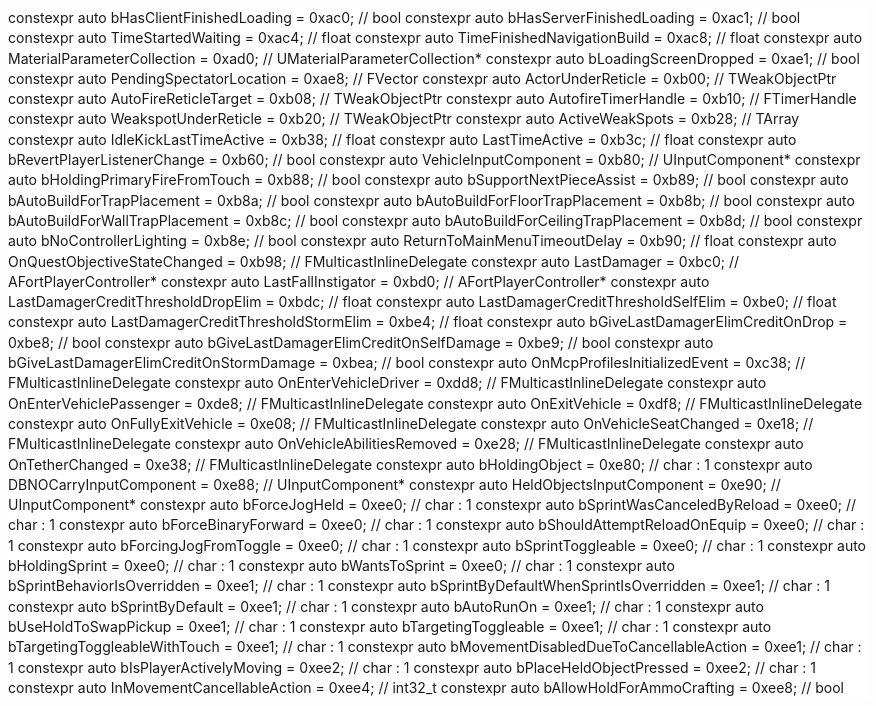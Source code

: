constexpr auto bHasClientFinishedLoading = 0xac0; // bool
constexpr auto bHasServerFinishedLoading = 0xac1; // bool
constexpr auto TimeStartedWaiting = 0xac4; // float
constexpr auto TimeFinishedNavigationBuild = 0xac8; // float
constexpr auto MaterialParameterCollection = 0xad0; // UMaterialParameterCollection*
constexpr auto bLoadingScreenDropped = 0xae1; // bool
constexpr auto PendingSpectatorLocation = 0xae8; // FVector
constexpr auto ActorUnderReticle = 0xb00; // TWeakObjectPtr<AActor>
constexpr auto AutoFireReticleTarget = 0xb08; // TWeakObjectPtr<AActor>
constexpr auto AutofireTimerHandle = 0xb10; // FTimerHandle
constexpr auto WeakspotUnderReticle = 0xb20; // TWeakObjectPtr<ABuildingWeakSpot>
constexpr auto ActiveWeakSpots = 0xb28; // TArray<FBuildingWeakSpotData>
constexpr auto IdleKickLastTimeActive = 0xb38; // float
constexpr auto LastTimeActive = 0xb3c; // float
constexpr auto bRevertPlayerListenerChange = 0xb60; // bool
constexpr auto VehicleInputComponent = 0xb80; // UInputComponent*
constexpr auto bHoldingPrimaryFireFromTouch = 0xb88; // bool
constexpr auto bSupportNextPieceAssist = 0xb89; // bool
constexpr auto bAutoBuildForTrapPlacement = 0xb8a; // bool
constexpr auto bAutoBuildForFloorTrapPlacement = 0xb8b; // bool
constexpr auto bAutoBuildForWallTrapPlacement = 0xb8c; // bool
constexpr auto bAutoBuildForCeilingTrapPlacement = 0xb8d; // bool
constexpr auto bNoControllerLighting = 0xb8e; // bool
constexpr auto ReturnToMainMenuTimeoutDelay = 0xb90; // float
constexpr auto OnQuestObjectiveStateChanged = 0xb98; // FMulticastInlineDelegate
constexpr auto LastDamager = 0xbc0; // AFortPlayerController*
constexpr auto LastFallInstigator = 0xbd0; // AFortPlayerController*
constexpr auto LastDamagerCreditThresholdDropElim = 0xbdc; // float
constexpr auto LastDamagerCreditThresholdSelfElim = 0xbe0; // float
constexpr auto LastDamagerCreditThresholdStormElim = 0xbe4; // float
constexpr auto bGiveLastDamagerElimCreditOnDrop = 0xbe8; // bool
constexpr auto bGiveLastDamagerElimCreditOnSelfDamage = 0xbe9; // bool
constexpr auto bGiveLastDamagerElimCreditOnStormDamage = 0xbea; // bool
constexpr auto OnMcpProfilesInitializedEvent = 0xc38; // FMulticastInlineDelegate
constexpr auto OnEnterVehicleDriver = 0xdd8; // FMulticastInlineDelegate
constexpr auto OnEnterVehiclePassenger = 0xde8; // FMulticastInlineDelegate
constexpr auto OnExitVehicle = 0xdf8; // FMulticastInlineDelegate
constexpr auto OnFullyExitVehicle = 0xe08; // FMulticastInlineDelegate
constexpr auto OnVehicleSeatChanged = 0xe18; // FMulticastInlineDelegate
constexpr auto OnVehicleAbilitiesRemoved = 0xe28; // FMulticastInlineDelegate
constexpr auto OnTetherChanged = 0xe38; // FMulticastInlineDelegate
constexpr auto bHoldingObject = 0xe80; // char : 1
constexpr auto DBNOCarryInputComponent = 0xe88; // UInputComponent*
constexpr auto HeldObjectsInputComponent = 0xe90; // UInputComponent*
constexpr auto bForceJogHeld = 0xee0; // char : 1
constexpr auto bSprintWasCanceledByReload = 0xee0; // char : 1
constexpr auto bForceBinaryForward = 0xee0; // char : 1
constexpr auto bShouldAttemptReloadOnEquip = 0xee0; // char : 1
constexpr auto bForcingJogFromToggle = 0xee0; // char : 1
constexpr auto bSprintToggleable = 0xee0; // char : 1
constexpr auto bHoldingSprint = 0xee0; // char : 1
constexpr auto bWantsToSprint = 0xee0; // char : 1
constexpr auto bSprintBehaviorIsOverridden = 0xee1; // char : 1
constexpr auto bSprintByDefaultWhenSprintIsOverridden = 0xee1; // char : 1
constexpr auto bSprintByDefault = 0xee1; // char : 1
constexpr auto bAutoRunOn = 0xee1; // char : 1
constexpr auto bUseHoldToSwapPickup = 0xee1; // char : 1
constexpr auto bTargetingToggleable = 0xee1; // char : 1
constexpr auto bTargetingToggleableWithTouch = 0xee1; // char : 1
constexpr auto bMovementDisabledDueToCancellableAction = 0xee1; // char : 1
constexpr auto bIsPlayerActivelyMoving = 0xee2; // char : 1
constexpr auto bPlaceHeldObjectPressed = 0xee2; // char : 1
constexpr auto InMovementCancellableAction = 0xee4; // int32_t
constexpr auto bAllowHoldForAmmoCrafting = 0xee8; // bool